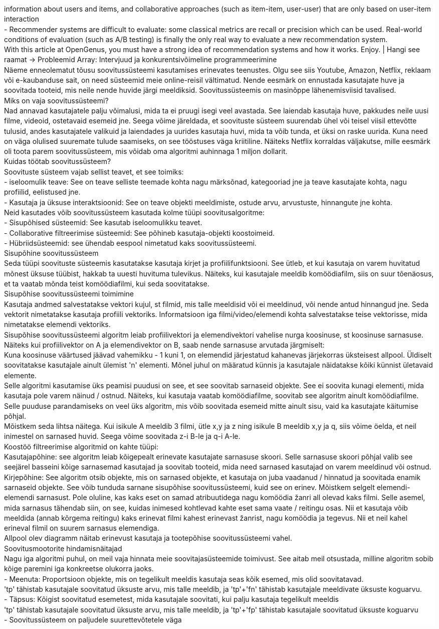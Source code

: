 information about users and items, and collaborative approaches (such as item-item, user-user) that are only based on user-item interaction<br/>- Recommender systems are difficult to evaluate: some classical metrics are recall or precision which can be used. Real-world conditions of evaluation (such as A/B testing) is finally the only real way to evaluate a new recommendation system.<br/>With this article at OpenGenus, you must have a strong idea of recommendation systems and how it works. Enjoy. | Hangi see raamat -> Probleemid Array: Intervjuud ja konkurentsivõimeline programmeerimine<br/>Näeme enneolematut tõusu soovitussüsteemi kasutamises erinevates teenustes. Olgu see siis Youtube, Amazon, Netflix, reklaam või e-kaubanduse sait, on need süsteemid meie online-reisil vältimatud. Nende eesmärk on ennustada kasutajate huve ja soovitada tooteid, mis neile nende huvide järgi meeldiksid. Soovitussüsteemis on masinõppe lähenemisviisid tavalised.<br/>Miks on vaja soovitussüsteemi?<br/>Nad annavad kasutajatele palju võimalusi, mida ta ei pruugi isegi veel avastada. See laiendab kasutaja huve, pakkudes neile uusi filme, videoid, ostetavaid esemeid jne. Seega võime järeldada, et soovituste süsteem suurendab ühel või teisel viisil ettevõtte tulusid, andes kasutajatele valikuid ja laiendades ja uurides kasutaja huvi, mida ta võib tunda, et üksi on raske uurida. Kuna need on väga olulised suuremate tulude saamiseks, on see tööstuses väga kriitiline. Näiteks Netflix korraldas väljakutse, mille eesmärk oli toota parem soovitussüsteem, mis võidab oma algoritmi auhinnaga 1 miljon dollarit.<br/>Kuidas töötab soovitussüsteem?<br/>Soovituste süsteem vajab sellist teavet, et see toimiks:<br/>- iseloomulik teave: See on teave selliste teemade kohta nagu märksõnad, kategooriad jne ja teave kasutajate kohta, nagu profiilid, eelistused jne.<br/>- Kasutaja ja üksuse interaktsioonid: See on teave objekti meeldimiste, ostude arvu, arvustuste, hinnangute jne kohta.<br/>Neid kasutades võib soovitussüsteem kasutada kolme tüüpi soovitusalgoritme:<br/>- Sisupõhised süsteemid: See kasutab iseloomulikku teavet.<br/>- Collaborative filtreerimise süsteemid: See põhineb kasutaja-objekti koostoimeid.<br/>- Hübriidsüsteemid: see ühendab eespool nimetatud kaks soovitussüsteemi.<br/>Sisupõhine soovitussüsteem<br/>Seda tüüpi soovituste süsteemis kasutatakse kasutaja kirjet ja profiilifunktsiooni. See ütleb, et kui kasutaja on varem huvitatud mõnest üksuse tüübist, hakkab ta uuesti huvituma tulevikus. Näiteks, kui kasutajale meeldib komöödiafilm, siis on suur tõenäosus, et ta vaatab mõnda teist komöödiafilmi, kui seda soovitatakse.<br/>Sisupõhise soovitussüsteemi toimimine<br/>Kasutaja andmed salvestatakse vektori kujul, st filmid, mis talle meeldisid või ei meeldinud, või nende antud hinnangud jne. Seda vektorit nimetatakse kasutaja profiili vektoriks. Informatsioon iga filmi/video/elemendi kohta salvestatakse teise vektorisse, mida nimetatakse elemendi vektoriks.<br/>Sisupõhise soovitussüsteemi algoritm leiab profiilivektori ja elemendivektori vahelise nurga koosinuse, st koosinuse sarnasuse. Näiteks kui profiilivektor on A ja elemendivektor on B, saab nende sarnasuse arvutada järgmiselt:<br/>Kuna koosinuse väärtused jäävad vahemikku - 1 kuni 1, on elemendid järjestatud kahanevas järjekorras üksteisest allpool. Üldiselt soovitatakse kasutajale ainult ülemist 'n' elementi. Mõnel juhul on määratud künnis ja kasutajale näidatakse kõiki künnist ületavaid elemente.<br/>Selle algoritmi kasutamise üks peamisi puudusi on see, et see soovitab sarnaseid objekte. See ei soovita kunagi elementi, mida kasutaja pole varem näinud / ostnud. Näiteks, kui kasutaja vaatab komöödiafilme, soovitab see algoritm ainult komöödiafilme.<br/>Selle puuduse parandamiseks on veel üks algoritm, mis võib soovitada esemeid mitte ainult sisu, vaid ka kasutajate käitumise põhjal.<br/>Mõistkem seda lihtsa näitega. Kui isikule A meeldib 3 filmi, ütle x,y ja z ning isikule B meeldib x,y ja q, siis võime öelda, et neil inimestel on sarnased huvid. Seega võime soovitada z-i B-le ja q-i A-le.<br/>Koostöö filtreerimise algoritmid on kahte tüüpi:<br/>Kasutajapõhine: see algoritm leiab kõigepealt erinevate kasutajate sarnasuse skoori. Selle sarnasuse skoori põhjal valib see seejärel basseini kõige sarnasemad kasutajad ja soovitab tooteid, mida need sarnased kasutajad on varem meeldinud või ostnud.<br/>Kirjepõhine: See algoritm otsib objekte, mis on sarnased objekte, et kasutaja on juba vaadanud / hinnatud ja soovitada enamik sarnaseid objekte. See võib tunduda sarnane sisupõhise soovitussüsteemi, kuid see on erinev. Mõistkem selgelt elemendi-elemendi sarnasust. Pole oluline, kas kaks eset on samad atribuutidega nagu komöödia žanri all olevad kaks filmi. Selle asemel, mida sarnasus tähendab siin, on see, kuidas inimesed kohtlevad kahte eset sama vaate / reitingu osas. Nii et kasutaja võib meeldida (annab kõrgema reitingu) kaks erinevat filmi kahest erinevast žanrist, nagu komöödia ja tegevus. Nii et neil kahel erineval filmil on suurem sarnasus elemendiga.<br/>Allpool olev diagramm näitab erinevust kasutaja ja tootepõhise soovitussüsteemi vahel.<br/>Soovitusmootorite hindamisnäitajad<br/>Nagu iga algoritmi puhul, on meil vaja hinnata meie soovitajasüsteemide toimivust. See aitab meil otsustada, milline algoritm sobib kõige paremini iga konkreetse olukorra jaoks.<br/>- Meenuta: Proportsioon objekte, mis on tegelikult meeldis kasutaja seas kõik esemed, mis olid soovitatavad.<br/>'tp' tähistab kasutajale soovitatud üksuste arvu, mis talle meeldib, ja 'tp'+'fn' tähistab kasutajale meeldivate üksuste koguarvu.<br/>- Täpsus: Kõigist soovitatud esemetest, mida kasutajale soovitati, kui palju kasutaja tegelikult meeldis<br/>'tp' tähistab kasutajale soovitatud üksuste arvu, mis talle meeldib, ja 'tp'+'fp' tähistab kasutajale soovitatud üksuste koguarvu<br/>- Soovitussüsteem on paljudele suurettevõtetele väga